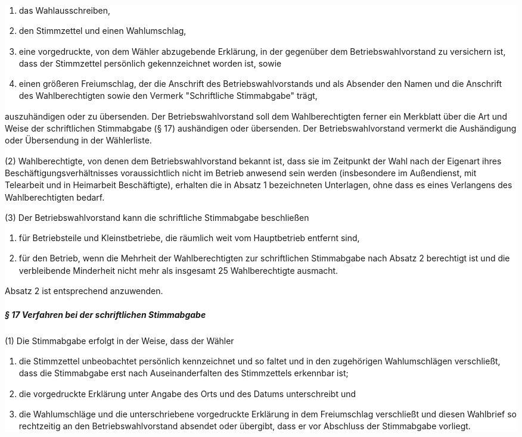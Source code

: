 1.  das Wahlausschreiben,


2.  den Stimmzettel und einen Wahlumschlag,


3.  eine vorgedruckte, von dem Wähler abzugebende Erklärung, in der
    gegenüber dem Betriebswahlvorstand zu versichern ist, dass der
    Stimmzettel persönlich gekennzeichnet worden ist, sowie


4.  einen größeren Freiumschlag, der die Anschrift des
    Betriebswahlvorstands und als Absender den Namen und die Anschrift des
    Wahlberechtigten sowie den Vermerk "Schriftliche Stimmabgabe" trägt,



auszuhändigen oder zu übersenden. Der Betriebswahlvorstand soll dem
Wahlberechtigten ferner ein Merkblatt über die Art und Weise der
schriftlichen Stimmabgabe (§ 17) aushändigen oder übersenden. Der
Betriebswahlvorstand vermerkt die Aushändigung oder Übersendung in der
Wählerliste.

(2) Wahlberechtigte, von denen dem Betriebswahlvorstand bekannt ist,
dass sie im Zeitpunkt der Wahl nach der Eigenart ihres
Beschäftigungsverhältnisses voraussichtlich nicht im Betrieb anwesend
sein werden (insbesondere im Außendienst, mit Telearbeit und in
Heimarbeit Beschäftigte), erhalten die in Absatz 1 bezeichneten
Unterlagen, ohne dass es eines Verlangens des Wahlberechtigten bedarf.

(3) Der Betriebswahlvorstand kann die schriftliche Stimmabgabe
beschließen

1.  für Betriebsteile und Kleinstbetriebe, die räumlich weit vom
    Hauptbetrieb entfernt sind,


2.  für den Betrieb, wenn die Mehrheit der Wahlberechtigten zur
    schriftlichen Stimmabgabe nach Absatz 2 berechtigt ist und die
    verbleibende Minderheit nicht mehr als insgesamt 25 Wahlberechtigte
    ausmacht.



Absatz 2 ist entsprechend anzuwenden.


##### § 17 Verfahren bei der schriftlichen Stimmabgabe

(1) Die Stimmabgabe erfolgt in der Weise, dass der Wähler

1.  die Stimmzettel unbeobachtet persönlich kennzeichnet und so faltet und
    in den zugehörigen Wahlumschlägen verschließt, dass die Stimmabgabe
    erst nach Auseinanderfalten des Stimmzettels erkennbar ist;


2.  die vorgedruckte Erklärung unter Angabe des Orts und des Datums
    unterschreibt und


3.  die Wahlumschläge und die unterschriebene vorgedruckte Erklärung in
    dem Freiumschlag verschließt und diesen Wahlbrief so rechtzeitig an
    den Betriebswahlvorstand absendet oder übergibt, dass er vor Abschluss
    der Stimmabgabe vorliegt.
